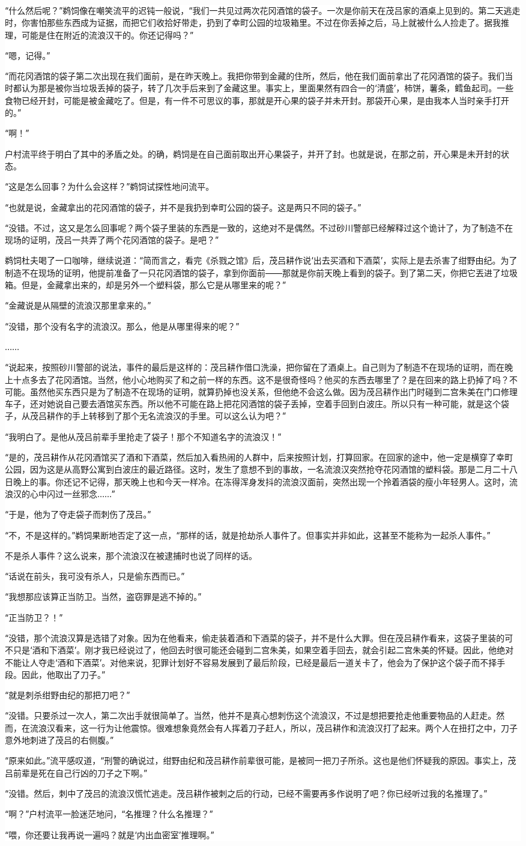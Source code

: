 “什么然后呢？”鹈饲像在嘲笑流平的迟钝一般说，“我们一共见过两次花冈酒馆的袋子。一次是你前天在茂吕家的酒桌上见到的。第二天逃走时，你害怕那些东西成为证据，而把它们收拾好带走，扔到了幸町公园的垃圾箱里。不过在你丢掉之后，马上就被什么人捡走了。据我推理，可能是住在附近的流浪汉干的。你还记得吗？”

“嗯，记得。”

“而花冈酒馆的袋子第二次出现在我们面前，是在昨天晚上。我把你带到金藏的住所，然后，他在我们面前拿出了花冈酒馆的袋子。我们当时都认为那是被你当垃圾丢掉的袋子，转了几次手后来到了金藏这里。事实上，里面果然有四合一的‘清盛’，柿饼，薯条，鳕鱼起司。一些食物已经开封，可能是被金藏吃了。但是，有一件不可思议的事，那就是开心果的袋子并未开封。那袋开心果，是由我本人当时亲手打开的。”

“啊！”

户村流平终于明白了其中的矛盾之处。的确，鹈饲是在自己面前取出开心果袋子，并开了封。也就是说，在那之前，开心果是未开封的状态。

“这是怎么回事？为什么会这样？”鹈饲试探性地问流平。

“也就是说，金藏拿出的花冈酒馆的袋子，并不是我扔到幸町公园的袋子。这是两只不同的袋子。”

“没错。不过，这又是怎么回事呢？两个袋子里装的东西是一致的，这绝对不是偶然。不过砂川警部已经解释过这个诡计了，为了制造不在现场的证明，茂吕一共弄了两个花冈酒馆的袋子。是吧？”

鹈饲杜夫喝了一口咖啡，继续说道：“简而言之，看完《杀戮之馆》后，茂吕耕作说‘出去买酒和下酒菜’，实际上是去杀害了绀野由纪。为了制造不在现场的证明，他提前准备了一只花冈酒馆的袋子，拿到你面前——那就是你前天晚上看到的袋子。到了第二天，你把它丟进了垃圾箱。但是，金藏拿出来的，却是另外一个塑料袋，那么它是从哪里来的呢？”

“金藏说是从隔壁的流浪汉那里拿来的。”

“没错，那个没有名字的流浪汉。那么，他是从哪里得来的呢？”

……

“说起来，按照砂川警部的说法，事件的最后是这样的：茂吕耕作借口洗澡，把你留在了酒桌上。自己则为了制造不在现场的证明，而在晚上十点多去了花冈酒馆。当然，他小心地购买了和之前一样的东西。这不是很奇怪吗？他买的东西去哪里了？是在回来的路上扔掉了吗？不可能。虽然他买东西只是为了制造不在现场的证明，就算扔掉也没关系，但他绝不会这么做。因为茂吕耕作出门时碰到二宫朱美在门口修理车子，还对她说自己要去酒馆买东西。所以他不可能在路上把花冈酒馆的袋子丢掉，空着手回到白波庄。所以只有一种可能，就是这个袋子，从茂吕耕作的手上转移到了那个无名流浪汉的手里。可以这么认为吧？”

“我明白了。是他从茂吕前辈手里抢走了袋子！那个不知道名字的流浪汉！”

“是的，茂吕耕作从花冈酒馆买了酒和下酒菜，然后加入看热闹的人群中，后来按照计划，打算回家。在回家的途中，他一定是横穿了幸町公园，因为这是从高野公寓到白波庄的最近路径。这时，发生了意想不到的事故，一名流浪汉突然抢夺花冈酒馆的塑料袋。那是二月二十八日晚上的事。你还记不记得，那天晚上也和今天一样冷。在冻得浑身发抖的流浪汉面前，突然出现一个拎着酒袋的瘦小年轻男人。这时，流浪汉的心中闪过一丝邪念……”

“于是，他为了夺走袋子而刺伤了茂吕。”

“不，不是这样的。”鹈饲果断地否定了这一点，“那样的话，就是抢劫杀人事件了。但事实并非如此，这甚至不能称为一起杀人事件。”

不是杀人事件？这么说来，那个流浪汉在被逮捕时也说了同样的话。

“话说在前头，我可没有杀人，只是偷东西而已。”

“我想那应该算正当防卫。当然，盗窃罪是逃不掉的。”

“正当防卫？！”

“没错，那个流浪汉算是选错了对象。因为在他看来，偷走装着酒和下酒菜的袋子，并不是什么大罪。但在茂吕耕作看来，这袋子里装的可不只是‘酒和下酒菜’。刚才我已经说过了，他回去时很可能还会碰到二宫朱美，如果空着手回去，就会引起二宫朱美的怀疑。因此，他绝对不能让人夺走‘酒和下酒菜’。对他来说，犯罪计划好不容易发展到了最后阶段，已经是最后一道关卡了，他会为了保护这个袋子而不择手段。因此，他取出了刀子。”

“就是刺杀绀野由纪的那把刀吧？”

“没错。只要杀过一次人，第二次出手就很简单了。当然，他并不是真心想刺伤这个流浪汉，不过是想把要抢走他重要物品的人赶走。然而，在流浪汉看来，这一行为让他震惊。很难想象竟然会有人挥着刀子赶人，所以，茂吕耕作和流浪汉打了起来。两个人在扭打之中，刀子意外地刺进了茂吕的右侧腹。”

“原来如此。”流平感叹道，“刑警的确说过，绀野由纪和茂吕耕作前辈很可能，是被同一把刀子所杀。这也是他们怀疑我的原因。事实上，茂吕前辈是死在自己行凶的刀子之下啊。”

“没错。然后，刺中了茂吕的流浪汉慌忙逃走。茂吕耕作被刺之后的行动，已经不需要再多作说明了吧？你已经听过我的名推理了。”

“啊？”户村流平一脸迷茫地问，“名推理？什么名推理？”

“喂，你还要让我再说一遍吗？就是‘内出血密室’推理啊。”
